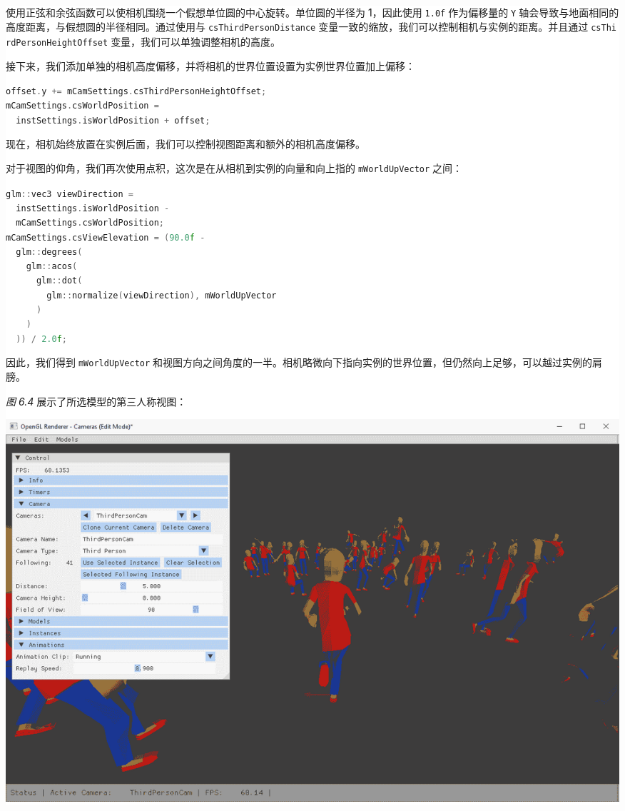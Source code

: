 使用正弦和余弦函数可以使相机围绕一个假想单位圆的中心旋转。单位圆的半径为 1，因此使用 `1.0f` 作为偏移量的 `Y` 轴会导致与地面相同的高度距离，与假想圆的半径相同。通过使用与 `csThirdPersonDistance` 变量一致的缩放，我们可以控制相机与实例的距离。并且通过 `csThirdPersonHeightOffset` 变量，我们可以单独调整相机的高度。

接下来，我们添加单独的相机高度偏移，并将相机的世界位置设置为实例世界位置加上偏移：

```cpp
offset.y += mCamSettings.csThirdPersonHeightOffset;
mCamSettings.csWorldPosition =
  instSettings.isWorldPosition + offset; 
```

现在，相机始终放置在实例后面，我们可以控制视图距离和额外的相机高度偏移。

对于视图的仰角，我们再次使用点积，这次是在从相机到实例的向量和向上指的 `mWorldUpVector` 之间：

```cpp
glm::vec3 viewDirection =
  instSettings.isWorldPosition -
  mCamSettings.csWorldPosition;
mCamSettings.csViewElevation = (90.0f -
  glm::degrees(
    glm::acos(
      glm::dot(
        glm::normalize(viewDirection), mWorldUpVector
      )
    )
  )) / 2.0f; 
```

因此，我们得到 `mWorldUpVector` 和视图方向之间角度的一半。相机略微向下指向实例的世界位置，但仍然向上足够，可以越过实例的肩膀。

*图 6.4* 展示了所选模型的第三人称视图：

![](img/Figure_6.4_B22428.png)
